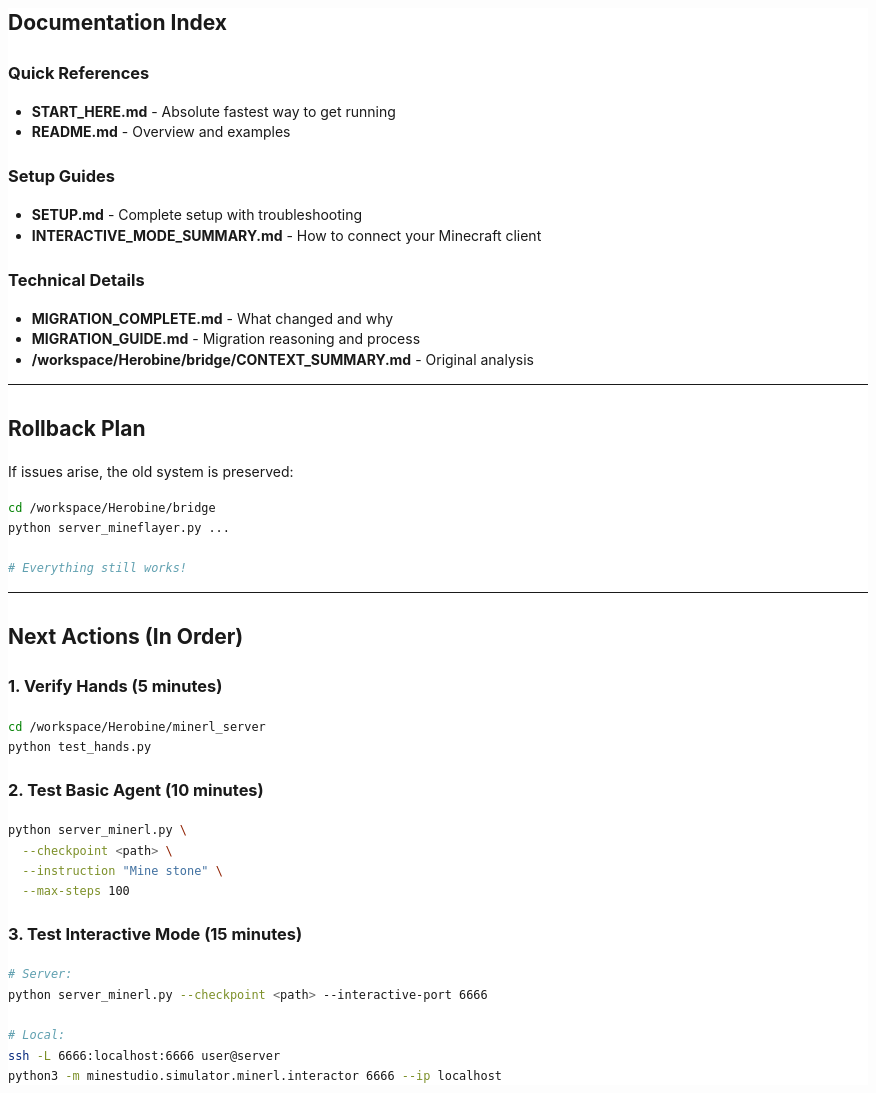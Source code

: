 
## Documentation Index

### Quick References
- **START_HERE.md** - Absolute fastest way to get running
- **README.md** - Overview and examples

### Setup Guides
- **SETUP.md** - Complete setup with troubleshooting
- **INTERACTIVE_MODE_SUMMARY.md** - How to connect your Minecraft client

### Technical Details
- **MIGRATION_COMPLETE.md** - What changed and why
- **MIGRATION_GUIDE.md** - Migration reasoning and process
- **/workspace/Herobine/bridge/CONTEXT_SUMMARY.md** - Original analysis

---

## Rollback Plan

If issues arise, the old system is preserved:

```bash
cd /workspace/Herobine/bridge
python server_mineflayer.py ...

# Everything still works!
```

---

## Next Actions (In Order)

### 1. Verify Hands (5 minutes)
```bash
cd /workspace/Herobine/minerl_server
python test_hands.py
```

### 2. Test Basic Agent (10 minutes)
```bash
python server_minerl.py \
  --checkpoint <path> \
  --instruction "Mine stone" \
  --max-steps 100
```

### 3. Test Interactive Mode (15 minutes)
```bash
# Server:
python server_minerl.py --checkpoint <path> --interactive-port 6666

# Local:
ssh -L 6666:localhost:6666 user@server
python3 -m minestudio.simulator.minerl.interactor 6666 --ip localhost
```
